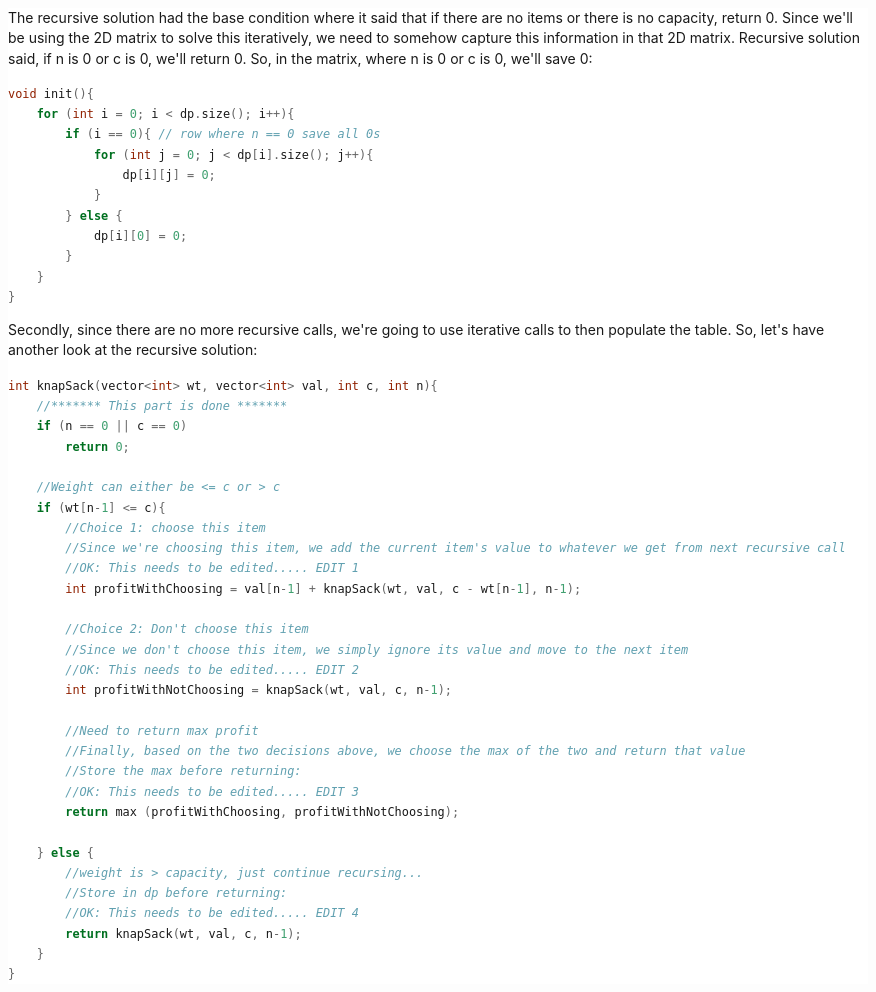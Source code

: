 The recursive solution had the base condition where it said that if there are no items or there is no capacity, return 0. Since we'll be using the 2D matrix to solve this iteratively, we need to somehow capture this information in that 2D matrix. Recursive solution said, if n is 0 or c is 0, we'll return 0. So, in the matrix, where n is 0 or c is 0, we'll save 0:

```cpp
void init(){
    for (int i = 0; i < dp.size(); i++){
        if (i == 0){ // row where n == 0 save all 0s
            for (int j = 0; j < dp[i].size(); j++){
                dp[i][j] = 0;
            }
        } else {
            dp[i][0] = 0;
        }
    }
}
``` 

Secondly, since there are no more recursive calls, we're going to use iterative calls to then populate the table. So, let's have another look at the recursive solution:

```cpp
int knapSack(vector<int> wt, vector<int> val, int c, int n){
    //******* This part is done *******
    if (n == 0 || c == 0)
        return 0;

    //Weight can either be <= c or > c
    if (wt[n-1] <= c){
        //Choice 1: choose this item
        //Since we're choosing this item, we add the current item's value to whatever we get from next recursive call
        //OK: This needs to be edited..... EDIT 1
        int profitWithChoosing = val[n-1] + knapSack(wt, val, c - wt[n-1], n-1);

        //Choice 2: Don't choose this item
        //Since we don't choose this item, we simply ignore its value and move to the next item
        //OK: This needs to be edited..... EDIT 2
        int profitWithNotChoosing = knapSack(wt, val, c, n-1);

        //Need to return max profit
        //Finally, based on the two decisions above, we choose the max of the two and return that value
        //Store the max before returning:
        //OK: This needs to be edited..... EDIT 3
        return max (profitWithChoosing, profitWithNotChoosing);

    } else {
        //weight is > capacity, just continue recursing...
        //Store in dp before returning:
        //OK: This needs to be edited..... EDIT 4
        return knapSack(wt, val, c, n-1);
    }
}
```
